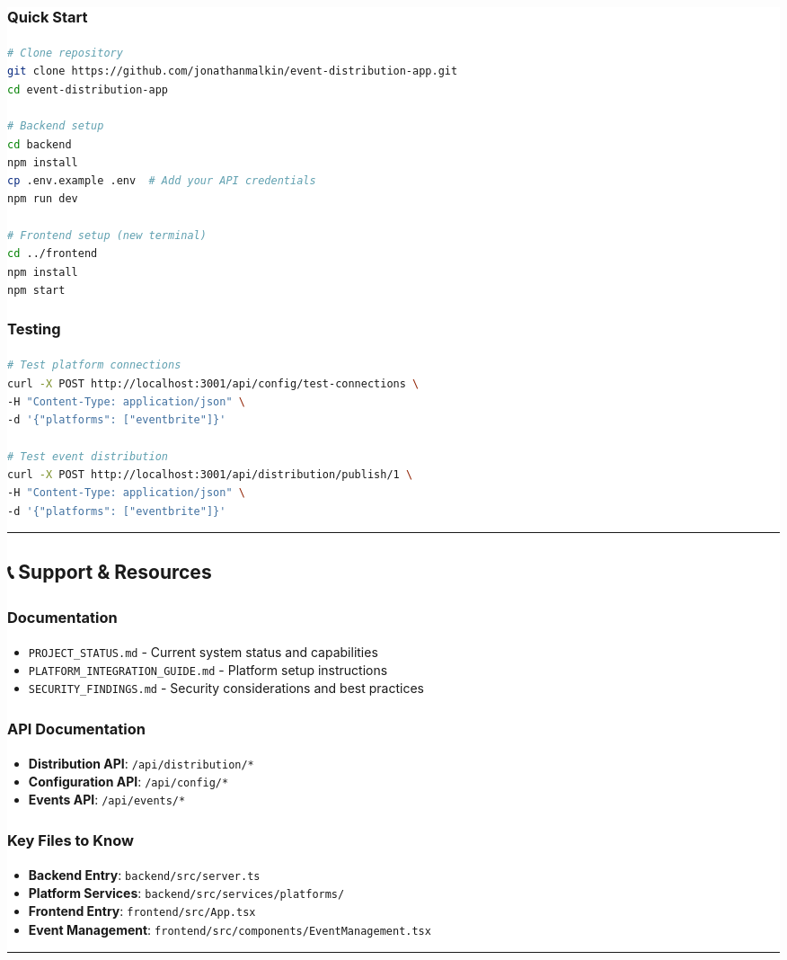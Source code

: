 ### **Quick Start**
```bash
# Clone repository
git clone https://github.com/jonathanmalkin/event-distribution-app.git
cd event-distribution-app

# Backend setup
cd backend
npm install
cp .env.example .env  # Add your API credentials
npm run dev

# Frontend setup (new terminal)
cd ../frontend
npm install
npm start
```

### **Testing**
```bash
# Test platform connections
curl -X POST http://localhost:3001/api/config/test-connections \
-H "Content-Type: application/json" \
-d '{"platforms": ["eventbrite"]}'

# Test event distribution
curl -X POST http://localhost:3001/api/distribution/publish/1 \
-H "Content-Type: application/json" \
-d '{"platforms": ["eventbrite"]}'
```

---

## 📞 **Support & Resources**

### **Documentation**
- `PROJECT_STATUS.md` - Current system status and capabilities
- `PLATFORM_INTEGRATION_GUIDE.md` - Platform setup instructions
- `SECURITY_FINDINGS.md` - Security considerations and best practices

### **API Documentation**
- **Distribution API**: `/api/distribution/*`
- **Configuration API**: `/api/config/*`
- **Events API**: `/api/events/*`

### **Key Files to Know**
- **Backend Entry**: `backend/src/server.ts`
- **Platform Services**: `backend/src/services/platforms/`
- **Frontend Entry**: `frontend/src/App.tsx`
- **Event Management**: `frontend/src/components/EventManagement.tsx`

---